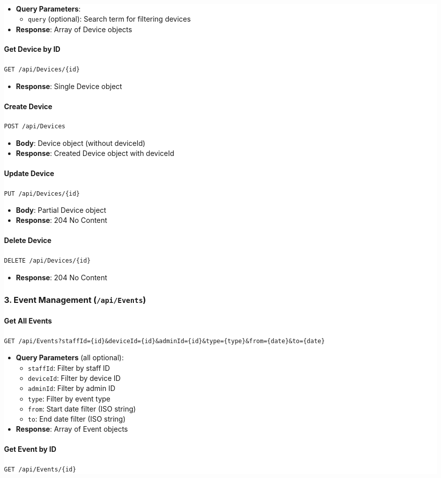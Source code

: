 - **Query Parameters**:
  - `query` (optional): Search term for filtering devices
- **Response**: Array of Device objects

#### Get Device by ID

```
GET /api/Devices/{id}
```

- **Response**: Single Device object

#### Create Device

```
POST /api/Devices
```

- **Body**: Device object (without deviceId)
- **Response**: Created Device object with deviceId

#### Update Device

```
PUT /api/Devices/{id}
```

- **Body**: Partial Device object
- **Response**: 204 No Content

#### Delete Device

```
DELETE /api/Devices/{id}
```

- **Response**: 204 No Content

### 3. Event Management (`/api/Events`)

#### Get All Events

```
GET /api/Events?staffId={id}&deviceId={id}&adminId={id}&type={type}&from={date}&to={date}
```

- **Query Parameters** (all optional):
  - `staffId`: Filter by staff ID
  - `deviceId`: Filter by device ID
  - `adminId`: Filter by admin ID
  - `type`: Filter by event type
  - `from`: Start date filter (ISO string)
  - `to`: End date filter (ISO string)
- **Response**: Array of Event objects

#### Get Event by ID

```
GET /api/Events/{id}
```
